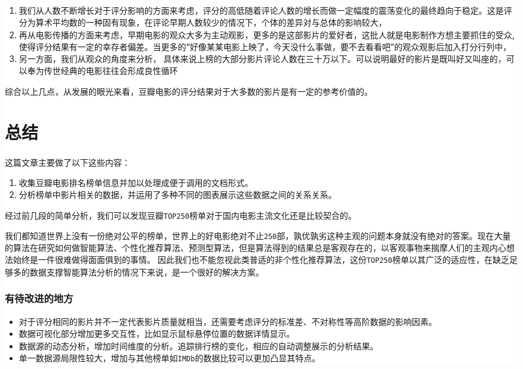 1. 我们从人数不断增长对于评分影响的方面来考虑，评分的高低随着评论人数的增长而做一定幅度的震荡变化的最终趋向于稳定。这是评分为算术平均数的一种固有现象，在评论早期人数较少的情况下，个体的差异对与总体的影响较大，
2. 再从电影传播的方面来考虑，早期电影的观众大多为主动观影，更多的是这部影片的爱好者，这批人就是电影制作方想主要抓住的受众,使得评分结果有一定的幸存者偏差。当更多的“好像某某电影上映了，今天没什么事做，要不去看看吧”的观众观影后加入打分行列中，
3. 另一方面，我们从观众的角度来分析，
   具体来说上榜的大部分影片评论人数在三十万以下。可以说明最好的影片是既叫好又叫座的，可以奉为传世经典的电影往往会形成良性循环

综合以上几点，从发展的眼光来看，豆瓣电影的评分结果对于大多数的影片是有一定的参考价值的。


# 总结

这篇文章主要做了以下这些内容：  
1. 收集豆瓣电影排名榜单信息并加以处理成便于调用的文档形式。  
2. 分析榜单中影片相关的数据，并运用了多种不同的图表展示这些数据之间的关系关系。    

经过前几段的简单分析，我们可以发现豆瓣`TOP250`榜单对于国内电影主流文化还是比较契合的。

我们都知道世界上没有一份绝对公平的榜单，世界上的好电影绝对不止`250`部，孰优孰劣这种主观的问题本身就没有绝对的答案。现在大量的算法在研究如何做智能算法、个性化推荐算法、预测型算法，但是算法得到的结果总是客观存在的，以客观事物来揣摩人们的主观内心想法始终是一件很难做得面面俱到的事情。
因此我们也不能忽视此类普适的非个性化推荐算法，这份`TOP250`榜单以其广泛的适应性，在缺乏足够多的数据支撑智能算法分析的情况下来说，是一个很好的解决方案。



### 有待改进的地方

+ 对于评分相同的影片并不一定代表影片质量就相当，还需要考虑评分的标准差、不对称性等高阶数据的影响因素。  
+ 数据可视化部分增加更多交互性，比如显示鼠标悬停位置的数据详情显示。  
+ 数据源的动态分析，增加时间维度的分析。追踪排行榜的变化，相应的自动调整展示的分析结果。  
+ 单一数据源局限性较大，增加与其他榜单如`IMDb`的数据比较可以更加凸显其特点。
